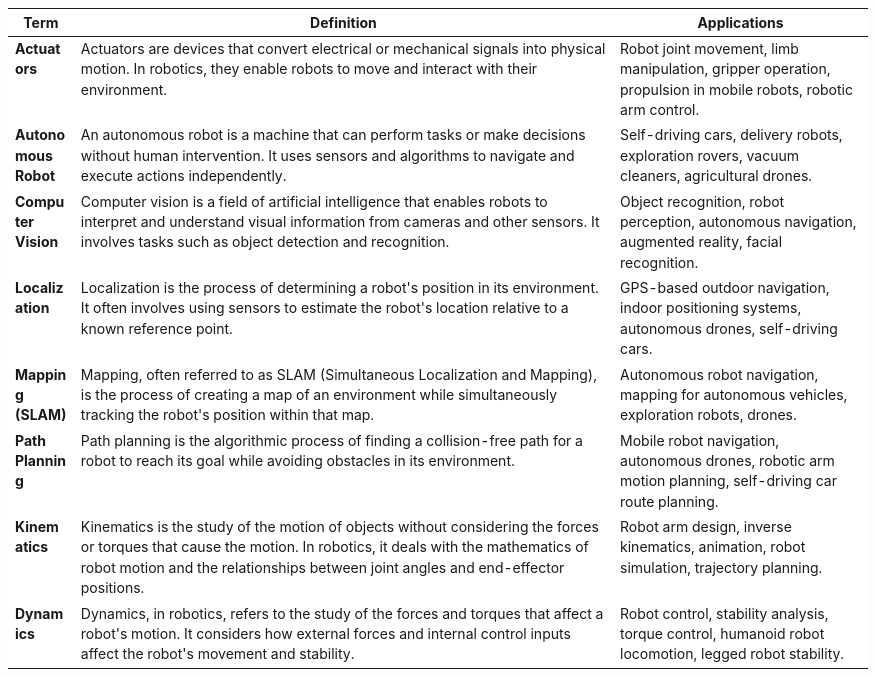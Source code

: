 | **Term**                      | **Definition**                                                                                                                                                                                                                        | **Applications**                                                                                                                                                                                                                                  |
| ----------------------------- | ------------------------------------------------------------------------------------------------------------------------------------------------------------------------------------------------------------------------------------ | ----------------------------------------------------------------------------------------------------------------------------------------------------------------------------------------------------------------------------------------------------------------------------------------------------------------- |
| **Actuators**                 | Actuators are devices that convert electrical or mechanical signals into physical motion. In robotics, they enable robots to move and interact with their environment.                                                      | Robot joint movement, limb manipulation, gripper operation, propulsion in mobile robots, robotic arm control.                                                                                                                                                                                                    |
| **Autonomous Robot**          | An autonomous robot is a machine that can perform tasks or make decisions without human intervention. It uses sensors and algorithms to navigate and execute actions independently.                                               | Self-driving cars, delivery robots, exploration rovers, vacuum cleaners, agricultural drones.                                                                                                                                                                                                                     |
| **Computer Vision**           | Computer vision is a field of artificial intelligence that enables robots to interpret and understand visual information from cameras and other sensors. It involves tasks such as object detection and recognition.               | Object recognition, robot perception, autonomous navigation, augmented reality, facial recognition.                                                                                                                                                                                                              |
| **Localization**              | Localization is the process of determining a robot's position in its environment. It often involves using sensors to estimate the robot's location relative to a known reference point.                                          | GPS-based outdoor navigation, indoor positioning systems, autonomous drones, self-driving cars.                                                                                                                                                                                                                  |
| **Mapping (SLAM)**           | Mapping, often referred to as SLAM (Simultaneous Localization and Mapping), is the process of creating a map of an environment while simultaneously tracking the robot's position within that map.                          | Autonomous robot navigation, mapping for autonomous vehicles, exploration robots, drones.                                                                                                                                                                                                                      |
| **Path Planning**             | Path planning is the algorithmic process of finding a collision-free path for a robot to reach its goal while avoiding obstacles in its environment.                                                                                | Mobile robot navigation, autonomous drones, robotic arm motion planning, self-driving car route planning.                                                                                                                                                                                                        |
| **Kinematics**                | Kinematics is the study of the motion of objects without considering the forces or torques that cause the motion. In robotics, it deals with the mathematics of robot motion and the relationships between joint angles and end-effector positions. | Robot arm design, inverse kinematics, animation, robot simulation, trajectory planning.                                                                                                                                                                                                                        |
| **Dynamics**                  | Dynamics, in robotics, refers to the study of the forces and torques that affect a robot's motion. It considers how external forces and internal control inputs affect the robot's movement and stability.                        | Robot control, stability analysis, torque control, humanoid robot locomotion, legged robot stability.                                                                                                                                                                                                            |